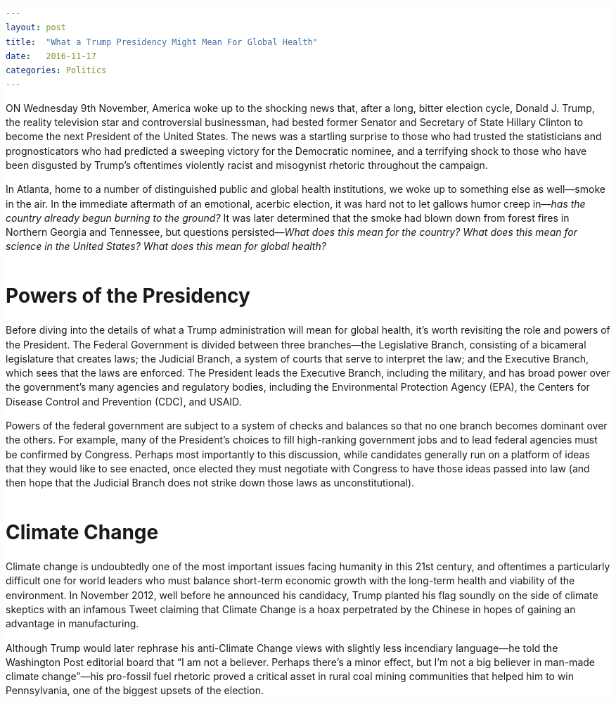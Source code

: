 ```yaml
---
layout: post
title:  "What a Trump Presidency Might Mean For Global Health"
date:   2016-11-17
categories: Politics
---
```

ON Wednesday 9th November, America woke up to the shocking news that, after a long, bitter election cycle, Donald J. Trump, the reality television star and controversial businessman, had bested former Senator and Secretary of State Hillary Clinton to become the next President of the United States. The news was a startling surprise to those who had trusted the statisticians and prognosticators who had predicted a sweeping victory for the Democratic nominee, and a terrifying shock to those who have been disgusted by Trump’s oftentimes violently racist and misogynist rhetoric throughout the campaign.

In Atlanta, home to a number of distinguished public and global health institutions, we woke up to something else as well—smoke in the air. In the immediate aftermath of an emotional, acerbic election, it was hard not to let gallows humor creep in—*has the country already begun burning to the ground?* It was later determined that the smoke had blown down from forest fires in Northern Georgia and Tennessee, but questions persisted—*What does this mean for the country? What does this mean for science in the United States? What does this mean for global health?*

# Powers of the Presidency  

Before diving into the details of what a Trump administration will mean for global health, it’s worth revisiting the role and powers of the President. The Federal Government is divided between three branches—the Legislative Branch, consisting of a bicameral legislature that creates laws; the Judicial Branch, a system of courts that serve to interpret the law; and the Executive Branch, which sees that the laws are enforced. The President leads the Executive Branch, including the military, and has broad power over the government’s many agencies and regulatory bodies, including the Environmental Protection Agency (EPA), the Centers for Disease Control and Prevention (CDC), and USAID.

Powers of the federal government are subject to a system of checks and balances so that no one branch becomes dominant over the others. For example, many of the President’s choices to fill high-ranking government jobs and to lead federal agencies must be confirmed by Congress. Perhaps most importantly to this discussion, while candidates generally run on a platform of ideas that they would like to see enacted, once elected they must negotiate with Congress to have those ideas passed into law (and then hope that the Judicial Branch does not strike down those laws as unconstitutional).  

# Climate Change  

Climate change is undoubtedly one of the most important issues facing humanity in this 21st century, and oftentimes a particularly difficult one for world leaders who must balance short-term economic growth with the long-term health and viability of the environment. In November 2012, well before he announced his candidacy, Trump planted his flag soundly on the side of climate skeptics with an infamous Tweet claiming that Climate Change is a hoax perpetrated by the Chinese in hopes of gaining an advantage in manufacturing.

Although Trump would later rephrase his anti-Climate Change views with slightly less incendiary language—he told the Washington Post editorial board that “I am not a believer. Perhaps there’s a minor effect, but I’m not a big believer in man-made climate change”—his pro-fossil fuel rhetoric proved a critical asset in rural coal mining communities that helped him to win Pennsylvania, one of the biggest upsets of the election.
